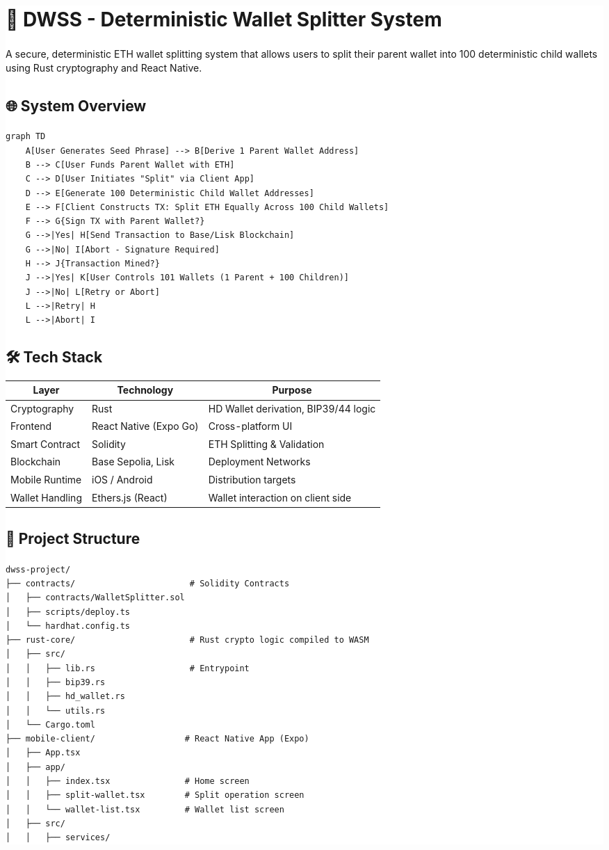 # 🔧 DWSS - Deterministic Wallet Splitter System

A secure, deterministic ETH wallet splitting system that allows users to split their parent wallet into 100 deterministic child wallets using Rust cryptography and React Native.

## 🌐 System Overview

```mermaid
graph TD
    A[User Generates Seed Phrase] --> B[Derive 1 Parent Wallet Address]
    B --> C[User Funds Parent Wallet with ETH]
    C --> D[User Initiates "Split" via Client App]
    D --> E[Generate 100 Deterministic Child Wallet Addresses]
    E --> F[Client Constructs TX: Split ETH Equally Across 100 Child Wallets]
    F --> G{Sign TX with Parent Wallet?}
    G -->|Yes| H[Send Transaction to Base/Lisk Blockchain]
    G -->|No| I[Abort - Signature Required]
    H --> J{Transaction Mined?}
    J -->|Yes| K[User Controls 101 Wallets (1 Parent + 100 Children)]
    J -->|No| L[Retry or Abort]
    L -->|Retry| H
    L -->|Abort| I
```

## 🛠 Tech Stack

| Layer           | Technology             | Purpose                              |
| --------------- | ---------------------- | ------------------------------------ |
| Cryptography    | Rust                   | HD Wallet derivation, BIP39/44 logic |
| Frontend        | React Native (Expo Go) | Cross-platform UI                    |
| Smart Contract  | Solidity               | ETH Splitting & Validation           |
| Blockchain      | Base Sepolia, Lisk     | Deployment Networks                  |
| Mobile Runtime  | iOS / Android          | Distribution targets                 |
| Wallet Handling | Ethers.js (React)      | Wallet interaction on client side    |

## 📁 Project Structure

```
dwss-project/
├── contracts/                       # Solidity Contracts
│   ├── contracts/WalletSplitter.sol
│   ├── scripts/deploy.ts
│   └── hardhat.config.ts
├── rust-core/                       # Rust crypto logic compiled to WASM
│   ├── src/
│   │   ├── lib.rs                   # Entrypoint
│   │   ├── bip39.rs
│   │   ├── hd_wallet.rs
│   │   └── utils.rs
│   └── Cargo.toml
├── mobile-client/                  # React Native App (Expo)
│   ├── App.tsx
│   ├── app/
│   │   ├── index.tsx               # Home screen
│   │   ├── split-wallet.tsx        # Split operation screen
│   │   └── wallet-list.tsx         # Wallet list screen
│   ├── src/
│   │   ├── services/
```